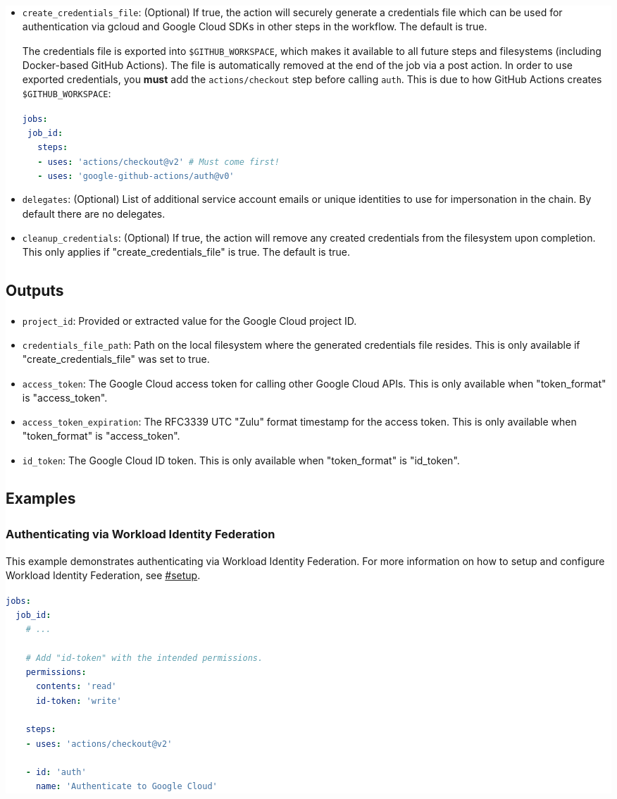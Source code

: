 -   `create_credentials_file`: (Optional) If true, the action will securely
     generate a credentials file which can be used for authentication via gcloud
     and Google Cloud SDKs in other steps in the workflow. The default is true.

     The credentials file is exported into `$GITHUB_WORKSPACE`, which makes it
     available to all future steps and filesystems (including Docker-based
     GitHub Actions). The file is automatically removed at the end of the job
     via a post action. In order to use exported credentials, you **must** add
     the `actions/checkout` step before calling `auth`. This is due to how
     GitHub Actions creates `$GITHUB_WORKSPACE`:

     ```yaml
     jobs:
      job_id:
        steps:
        - uses: 'actions/checkout@v2' # Must come first!
        - uses: 'google-github-actions/auth@v0'
     ```

-   `delegates`: (Optional) List of additional service account emails or unique
    identities to use for impersonation in the chain. By default there are no
    delegates.

-   `cleanup_credentials`: (Optional) If true, the action will remove any
    created credentials from the filesystem upon completion. This only applies
    if "create_credentials_file" is true. The default is true.

## Outputs

-   `project_id`: Provided or extracted value for the Google Cloud project ID.

-   `credentials_file_path`: Path on the local filesystem where the generated
    credentials file resides. This is only available if
    "create_credentials_file" was set to true.

-   `access_token`: The Google Cloud access token for calling other Google Cloud
    APIs. This is only available when "token_format" is "access_token".

-   `access_token_expiration`: The RFC3339 UTC "Zulu" format timestamp for the
    access token. This is only available when "token_format" is "access_token".

-   `id_token`: The Google Cloud ID token. This is only available when
    "token_format" is "id_token".

## Examples

### Authenticating via Workload Identity Federation

This example demonstrates authenticating via Workload Identity Federation. For
more information on how to setup and configure Workload Identity Federation, see
[#setup](#setup).

```yaml
jobs:
  job_id:
    # ...

    # Add "id-token" with the intended permissions.
    permissions:
      contents: 'read'
      id-token: 'write'

    steps:
    - uses: 'actions/checkout@v2'

    - id: 'auth'
      name: 'Authenticate to Google Cloud'
```